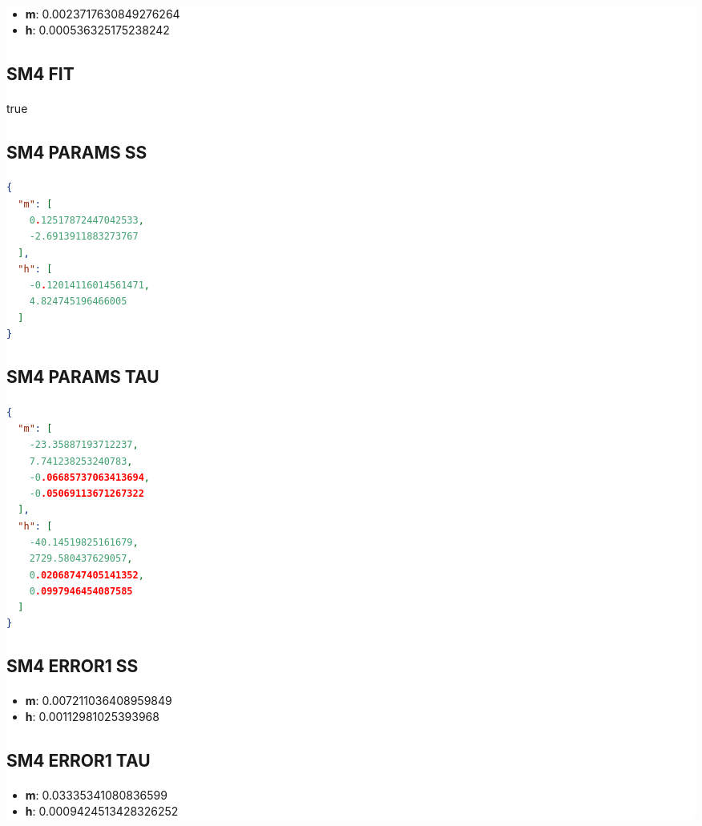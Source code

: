 - **m**: 0.0023717630849276264
- **h**: 0.000536325175238242

## SM4 FIT

true

## SM4 PARAMS SS

```json
{
  "m": [
    0.12517872447042533,
    -2.6913911883273767
  ],
  "h": [
    -0.12014116014561471,
    4.824745196466005
  ]
}
```

## SM4 PARAMS TAU

```json
{
  "m": [
    -23.35887193712237,
    7.741238253240783,
    -0.06685737063413694,
    -0.05069113671267322
  ],
  "h": [
    -40.14519825161679,
    2729.580437629057,
    0.02068747405141352,
    0.0997946454087585
  ]
}
```

## SM4 ERROR1 SS

- **m**: 0.007211036408959849
- **h**: 0.00112981025393968

## SM4 ERROR1 TAU

- **m**: 0.03335341080836599
- **h**: 0.0009424513428326252
